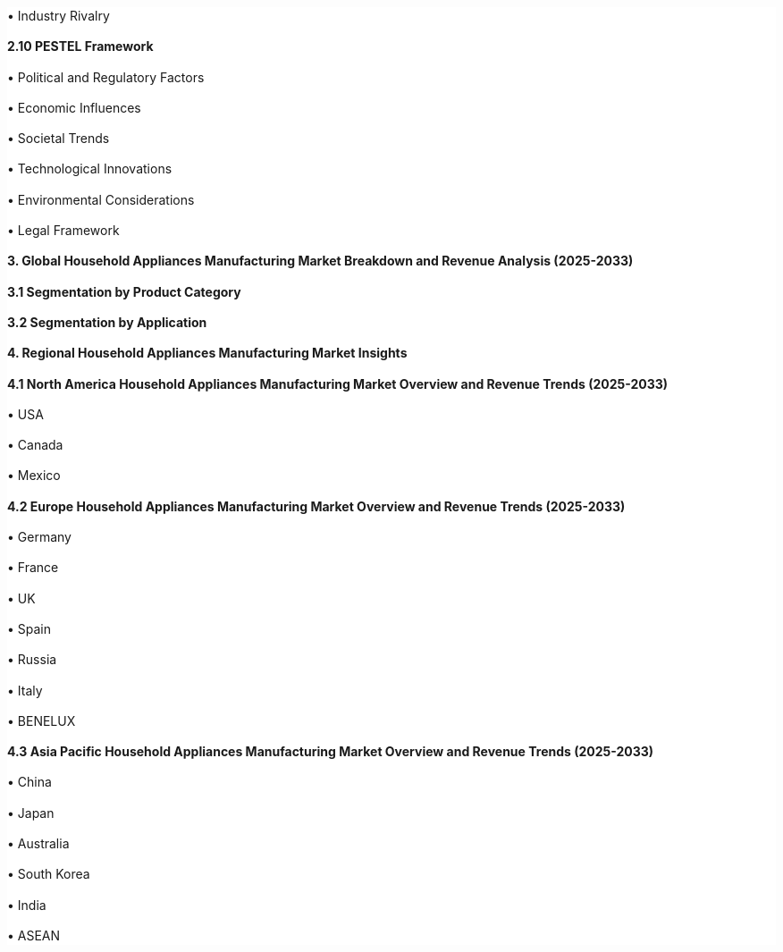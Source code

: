 • Industry Rivalry

<strong>2.10 PESTEL Framework</strong>

• Political and Regulatory Factors

• Economic Influences

• Societal Trends

• Technological Innovations

• Environmental Considerations

• Legal Framework

<strong>3. Global Household Appliances Manufacturing Market Breakdown and Revenue Analysis (2025-2033)</strong>

<strong>3.1 Segmentation by Product Category</strong>

<strong>3.2 Segmentation by Application</strong>

<strong>4. Regional Household Appliances Manufacturing Market Insights</strong>

<strong>4.1 North America Household Appliances Manufacturing Market Overview and Revenue Trends (2025-2033)</strong>

• USA

• Canada

• Mexico

<strong>4.2 Europe Household Appliances Manufacturing Market Overview and Revenue Trends (2025-2033)</strong>

• Germany

• France

• UK

• Spain

• Russia

• Italy

• BENELUX

<strong>4.3 Asia Pacific Household Appliances Manufacturing Market Overview and Revenue Trends (2025-2033)</strong>

• China

• Japan

• Australia

• South Korea

• India

• ASEAN
